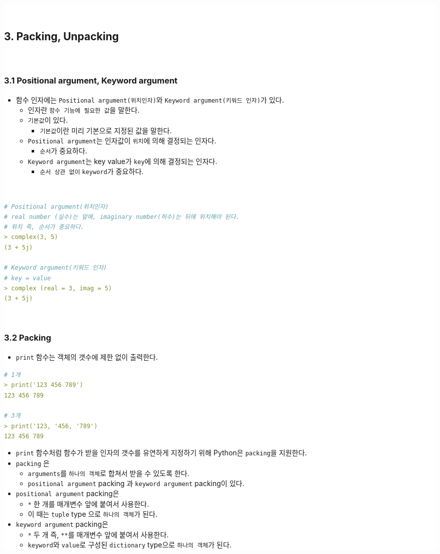
<br>

## 3. Packing, Unpacking

<br>

### 3.1 Positional argument, Keyword argument

- 함수 인자에는 `Positional argument(위치인자)`와 `Keyword argument(키워드 인자)`가 있다.
  - 인자란 `함수 기능에 필요한 값`을 말한다.
  - `기본값`이 있다.
    - `기본값`이란 미리 기본으로 지정된 값을 말한다.
  - `Positional argument`는 인자값이 `위치`에 의해 결정되는 인자다.
    - `순서`가 중요하다.
  - `Keyword argument`는 key value가 `key`에 의해 결정되는 인자다.
    - `순서 상관 없이` `keyword`가 중요하다.

<br>

```yml
# Positional argument(위치인자)
# real number (실수)는 앞에, imaginary number(허수)는 뒤에 위치해야 된다.
# 위치 즉, 순서가 중요하다.
> complex(3, 5)
(3 + 5j)

# Keyword argument(키워드 인자)
# key = value
> complex (real = 3, imag = 5)
(3 + 5j)
```

<br>

### 3.2 Packing

- `print` 함수는 객체의 갯수에 제한 없이 출력한다.

```yml
# 1개
> print('123 456 789')
123 456 789

# 3개
> print('123, '456, '789')
123 456 789
```

- `print` 함수처럼 함수가 받을 인자의 갯수를 유연하게 지정하기 위해 Python은 `packing`을 지원한다.
- `packing` 은
  - `arguments`를 `하나의 객체`로 합쳐서 받을 수 있도록 한다.
  - `positional argument` packing 과 `keyword argument` packing이 있다.
- `positional argument` packing은
  - `*` 한 개를 매개변수 앞에 붙여서 사용한다.
  - 이 때는 `tuple` type 으로 `하나의 객체`가 된다.
- `keyword argument` packing은
  - `*` 두 개 즉, `**`를 매개변수 앞에 붙여서 사용한다.
  - `keyword`와 `value`로 구성된 `dictionary` type으로 `하나의 객체`가 된다.
